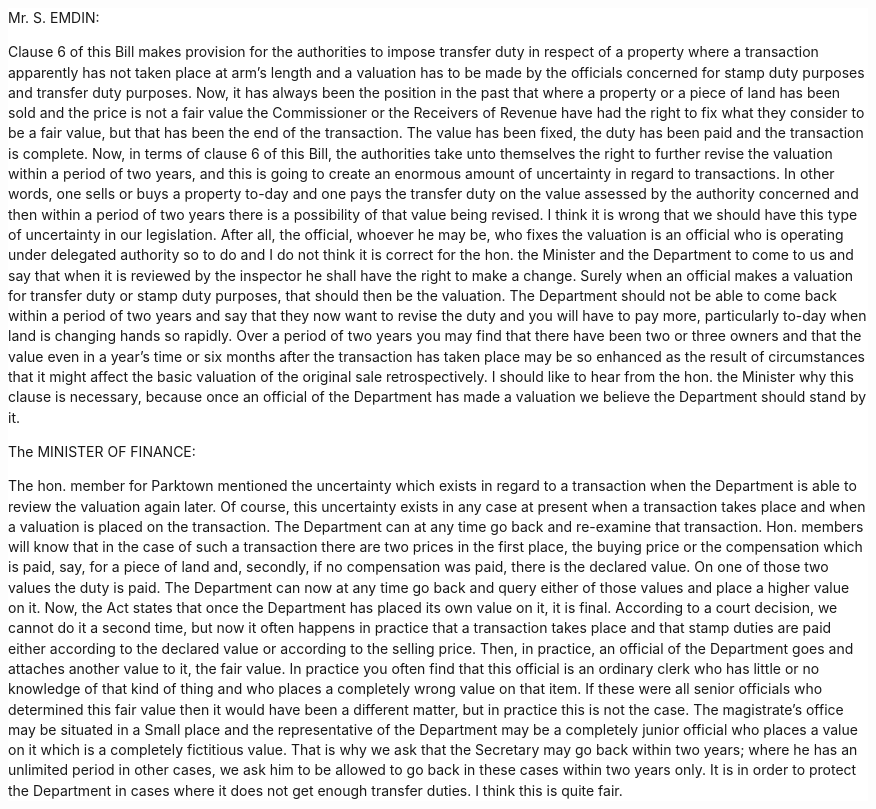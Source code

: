 <speech by="#emdin">

<from>Mr. <person refersTo="hansard_za">S. EMDIN</person>:</from>

<p>Clause 6 of this Bill makes provision for the authorities to impose transfer duty in respect of a property where a transaction apparently has not taken place at arm&#x2019;s length and a valuation has to be made by the officials concerned for stamp duty purposes and transfer duty purposes. Now, it has always been the position in the past that where a property or a piece of land has been sold and the price is not a fair value the Commissioner or the Receivers of Revenue have <span class="col_8061-8062" refersTo="page_1183"/>had the right to fix what they consider to be a fair value, but that has been the end of the transaction. The value has been fixed, the duty has been paid and the transaction is complete. Now, in terms of clause 6 of this Bill, the authorities take unto themselves the right to further revise the valuation within a period of two years, and this is going to create an enormous amount of uncertainty in regard to transactions. In other words, one sells or buys a property to-day and one pays the transfer duty on the value assessed by the authority concerned and then within a period of two years there is a possibility of that value being revised. I think it is wrong that we should have this type of uncertainty in our legislation. After all, the official, whoever he may be, who fixes the valuation is an official who is operating under delegated authority so to do and I do not think it is correct for the hon. the Minister and the Department to come to us and say that when it is reviewed by the inspector he shall have the right to make a change. Surely when an official makes a valuation for transfer duty or stamp duty purposes, that should then be the valuation. The Department should not be able to come back within a period of two years and say that they now want to revise the duty and you will have to pay more, particularly to-day when land is changing hands so rapidly. Over a period of two years you may find that there have been two or three owners and that the value even in a year&#x2019;s time or six months after the transaction has taken place may be so enhanced as the result of circumstances that it might affect the basic valuation of the original sale retrospectively. I should like to hear from the hon. the Minister why this clause is necessary, because once an official of the Department has made a valuation we believe the Department should stand by it.</p>

</speech>

<speech by="#minister_of_finance">

<from>The <person refersTo="hansard_za">MINISTER OF FINANCE</person>:</from>

<p>The hon. member for Parktown mentioned the uncertainty which exists in regard to a transaction when the Department is able to review the valuation again later. Of course, this uncertainty exists in any case at present when a transaction takes place and when a valuation is placed on the transaction. The Department can at any time go back and re-examine that transaction. Hon. members will know that in the case of such a transaction there are two prices in the first place, the buying price or the compensation which is paid, say, for a piece of land and, secondly, if no compensation was paid, there is the declared value. On one of those two values the duty is paid. The Department can now at any time go back and query either of those values and place a higher value on it. Now, the Act states that once the Department has placed its own value on it, it is final. According to a court decision, we cannot do it a second time, but now it often happens in practice that a transaction takes place and that stamp duties are paid either according to the declared value or according to the selling price. Then, in practice, an official of the Department goes and attaches another value to it, the fair value. In practice you often find that this official is an ordinary clerk who has little or no knowledge of that kind of thing and who places a completely wrong value on that item. If these were all senior officials who determined this fair value then it would have been a different matter, but in practice this is not the case. The magistrate&#x2019;s office may be situated in a Small place and the representative of the Department may be a completely junior official who places a value on it which is a completely fictitious value. That is why we ask that the Secretary may go back within two years; where he has an unlimited period in other cases, we ask him to be allowed to go back in these cases within two years only. It is in order to protect the Department in cases where it does not get enough transfer duties. I think this is quite fair.</p>
